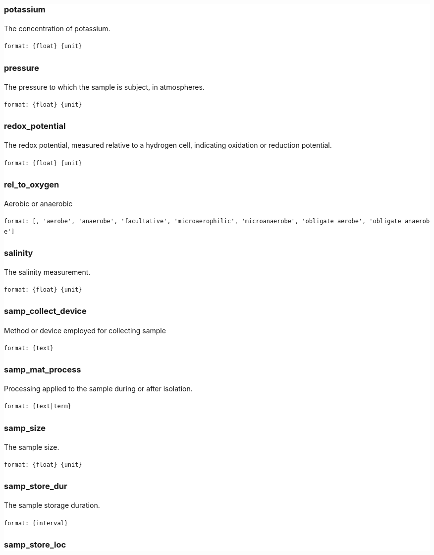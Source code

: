 ### potassium

The concentration of potassium.

    format: {float} {unit}

### pressure

The pressure to which the sample is subject, in atmospheres.

    format: {float} {unit}

### redox\_potential

The redox potential, measured relative to a hydrogen cell, indicating
oxidation or reduction potential.

    format: {float} {unit}

### rel\_to\_oxygen

Aerobic or anaerobic

    format: [, 'aerobe', 'anaerobe', 'facultative', 'microaerophilic', 'microanaerobe', 'obligate aerobe', 'obligate anaerobe']

### salinity

The salinity measurement.

    format: {float} {unit}

### samp\_collect\_device

Method or device employed for collecting sample

    format: {text}

### samp\_mat\_process

Processing applied to the sample during or after isolation.

    format: {text|term}

### samp\_size

The sample size.

    format: {float} {unit}

### samp\_store\_dur

The sample storage duration.

    format: {interval}

### samp\_store\_loc
